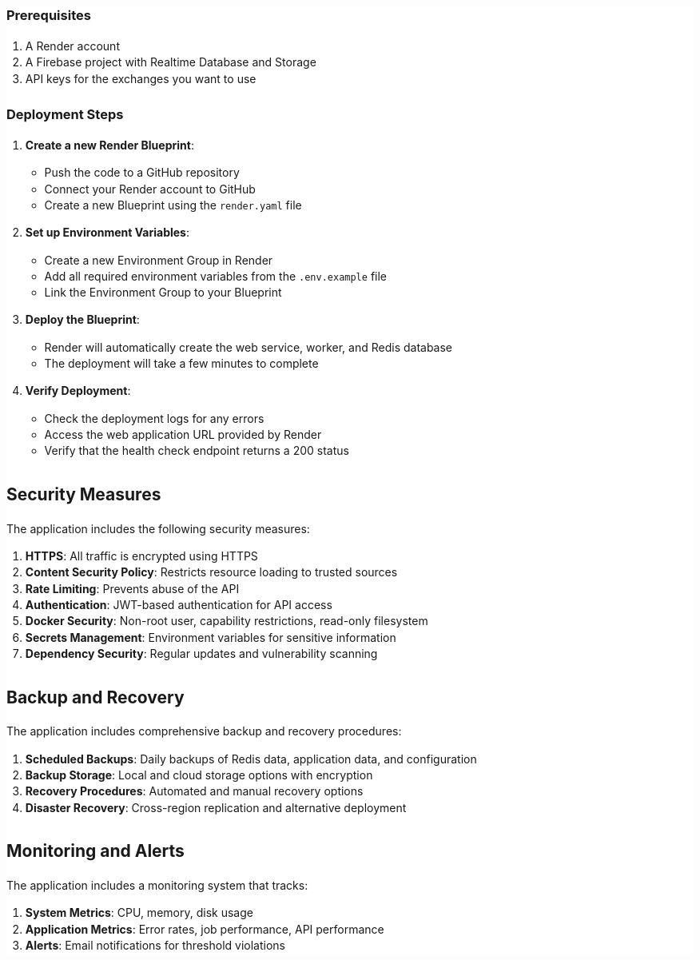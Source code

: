 ### Prerequisites

1. A Render account
2. A Firebase project with Realtime Database and Storage
3. API keys for the exchanges you want to use

### Deployment Steps

1. **Create a new Render Blueprint**:
   - Push the code to a GitHub repository
   - Connect your Render account to GitHub
   - Create a new Blueprint using the `render.yaml` file

2. **Set up Environment Variables**:
   - Create a new Environment Group in Render
   - Add all required environment variables from the `.env.example` file
   - Link the Environment Group to your Blueprint

3. **Deploy the Blueprint**:
   - Render will automatically create the web service, worker, and Redis database
   - The deployment will take a few minutes to complete

4. **Verify Deployment**:
   - Check the deployment logs for any errors
   - Access the web application URL provided by Render
   - Verify that the health check endpoint returns a 200 status

## Security Measures

The application includes the following security measures:

1. **HTTPS**: All traffic is encrypted using HTTPS
2. **Content Security Policy**: Restricts resource loading to trusted sources
3. **Rate Limiting**: Prevents abuse of the API
4. **Authentication**: JWT-based authentication for API access
5. **Docker Security**: Non-root user, capability restrictions, read-only filesystem
6. **Secrets Management**: Environment variables for sensitive information
7. **Dependency Security**: Regular updates and vulnerability scanning

## Backup and Recovery

The application includes comprehensive backup and recovery procedures:

1. **Scheduled Backups**: Daily backups of Redis data, application data, and configuration
2. **Backup Storage**: Local and cloud storage options with encryption
3. **Recovery Procedures**: Automated and manual recovery options
4. **Disaster Recovery**: Cross-region replication and alternative deployment

## Monitoring and Alerts

The application includes a monitoring system that tracks:

1. **System Metrics**: CPU, memory, disk usage
2. **Application Metrics**: Error rates, job performance, API performance
3. **Alerts**: Email notifications for threshold violations
